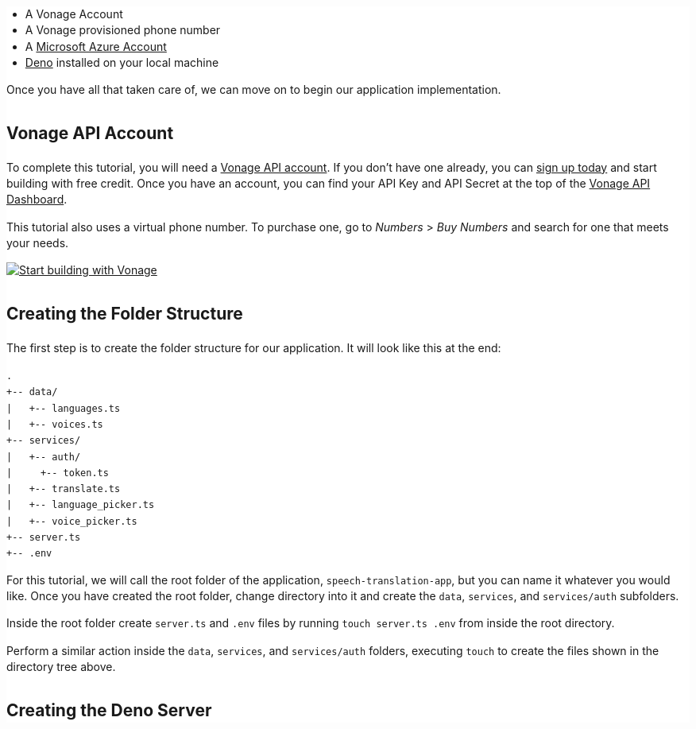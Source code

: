 * A Vonage Account
* A Vonage provisioned phone number
* A [Microsoft Azure Account](https://portal.azure.com)
* [Deno](https://deno.land) installed on your local machine

Once you have all that taken care of, we can move on to begin our application implementation.

## Vonage API Account

To complete this tutorial, you will need a [Vonage API account](http://developer.nexmo.com/ed?c=blog_text&ct=2020-06-09/build-a-speech-translation-app-on-deno-with-azure-and-vonage). If you don’t have one already, you can [sign up today](http://developer.nexmo.com/ed?c=blog_text&ct=2020-06-09/build-a-speech-translation-app-on-deno-with-azure-and-vonage) and start building with free credit. Once you have an account, you can find your API Key and API Secret at the top of the [Vonage API Dashboard](http://developer.nexmo.com/ed?c=blog_text&ct=2020-06-09/build-a-speech-translation-app-on-deno-with-azure-and-vonage).

This tutorial also uses a virtual phone number. To purchase one, go to *Numbers* > *Buy Numbers* and search for one that meets your needs.

<a href="http://developer.nexmo.com/ed?c=blog_banner&ct=YEAR-MONTH-DAY-SLUG"><img src="https://www.nexmo.com/wp-content/uploads/2020/05/StartBuilding_Footer.png" alt="Start building with Vonage" width="1200" height="369" class="aligncenter size-full wp-image-32500" /></a>

## Creating the Folder Structure

The first step is to create the folder structure for our application. It will look like this at the end:

```
.
+-- data/
|   +-- languages.ts
|   +-- voices.ts
+-- services/
|   +-- auth/
|     +-- token.ts
|   +-- translate.ts
|   +-- language_picker.ts
|   +-- voice_picker.ts
+-- server.ts
+-- .env
```

For this tutorial, we will call the root folder of the application, `speech-translation-app`, but you can name it whatever you would like. Once you have created the root folder, change directory into it and create the `data`, `services`, and `services/auth` subfolders. 

Inside the root folder create `server.ts` and `.env` files by running `touch server.ts .env` from inside the root directory.

Perform a similar action inside the `data`, `services`, and `services/auth` folders, executing `touch` to create the files shown in the directory tree above.

## Creating the Deno Server
